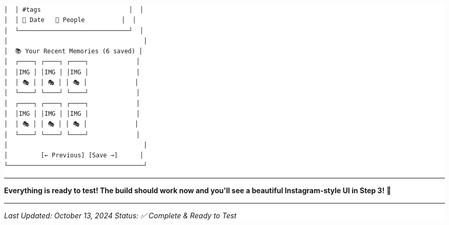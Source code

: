 ```
│  │ #tags                        │  │
│  │ 📅 Date   👥 People          │  │
│  └──────────────────────────────┘  │
│                                     │
│  📚 Your Recent Memories (6 saved) │
│  ┌────┐ ┌────┐ ┌────┐             │
│  │IMG │ │IMG │ │IMG │             │
│  │ 🎭 │ │ 🎭 │ │ 🎭 │             │
│  └────┘ └────┘ └────┘             │
│  ┌────┐ ┌────┐ ┌────┐             │
│  │IMG │ │IMG │ │IMG │             │
│  │ 🎭 │ │ 🎭 │ │ 🎭 │             │
│  └────┘ └────┘ └────┘             │
│                                     │
│         [← Previous] [Save →]      │
└─────────────────────────────────────┘
```

---

**Everything is ready to test! The build should work now and you'll see a beautiful Instagram-style UI in Step 3!** 🚀

---

*Last Updated: October 13, 2024*
*Status: ✅ Complete & Ready to Test*

